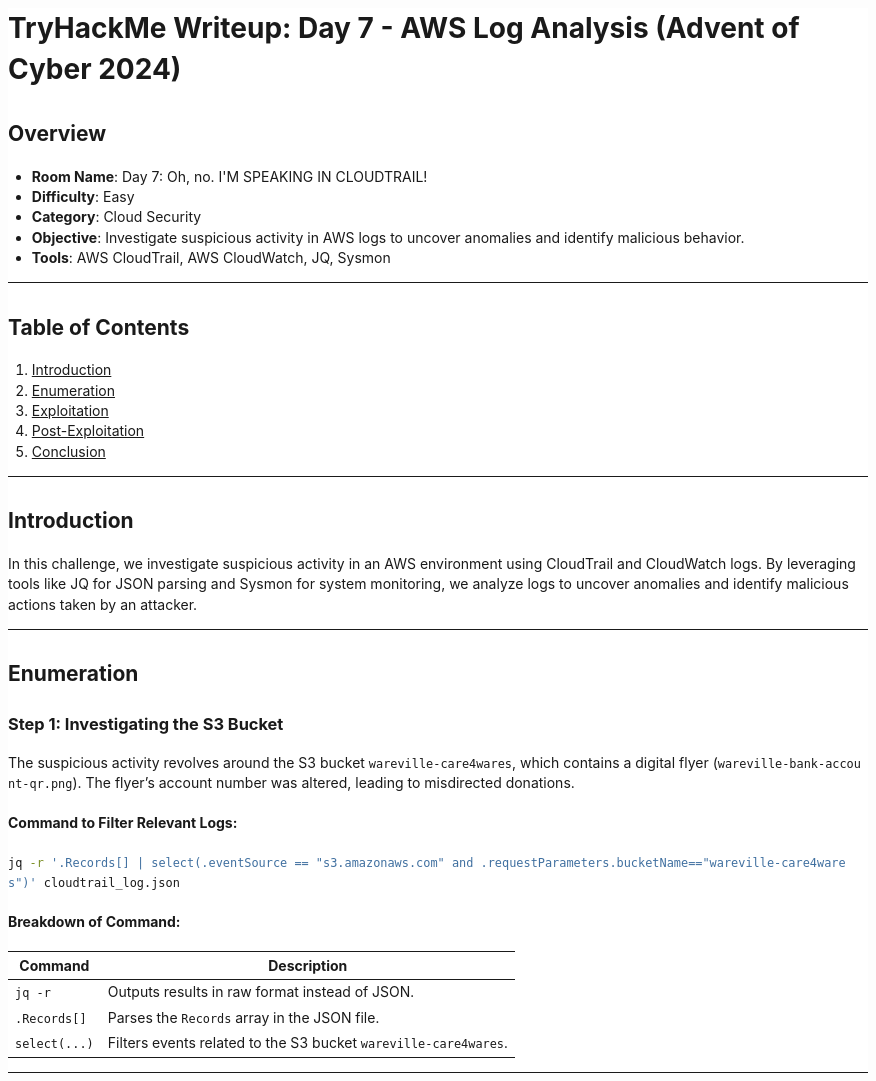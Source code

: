 # **TryHackMe Writeup: Day 7 - AWS Log Analysis (Advent of Cyber 2024)**

## **Overview**
- **Room Name**: Day 7: Oh, no. I'M SPEAKING IN CLOUDTRAIL!
- **Difficulty**: Easy
- **Category**: Cloud Security
- **Objective**: Investigate suspicious activity in AWS logs to uncover anomalies and identify malicious behavior.
- **Tools**: AWS CloudTrail, AWS CloudWatch, JQ, Sysmon

---

## **Table of Contents**
1. [Introduction](#introduction)
2. [Enumeration](#enumeration)
3. [Exploitation](#exploitation)
4. [Post-Exploitation](#post-exploitation)
5. [Conclusion](#conclusion)

---

## **Introduction**

In this challenge, we investigate suspicious activity in an AWS environment using CloudTrail and CloudWatch logs. By leveraging tools like JQ for JSON parsing and Sysmon for system monitoring, we analyze logs to uncover anomalies and identify malicious actions taken by an attacker.

---

## **Enumeration**

### Step 1: Investigating the S3 Bucket

The suspicious activity revolves around the S3 bucket `wareville-care4wares`, which contains a digital flyer (`wareville-bank-account-qr.png`). The flyer’s account number was altered, leading to misdirected donations.

#### Command to Filter Relevant Logs:
```bash
jq -r '.Records[] | select(.eventSource == "s3.amazonaws.com" and .requestParameters.bucketName=="wareville-care4wares")' cloudtrail_log.json
```

#### Breakdown of Command:
| Command | Description |
|---------|-------------|
| `jq -r` | Outputs results in raw format instead of JSON. |
| `.Records[]` | Parses the `Records` array in the JSON file. |
| `select(...)` | Filters events related to the S3 bucket `wareville-care4wares`. |

---